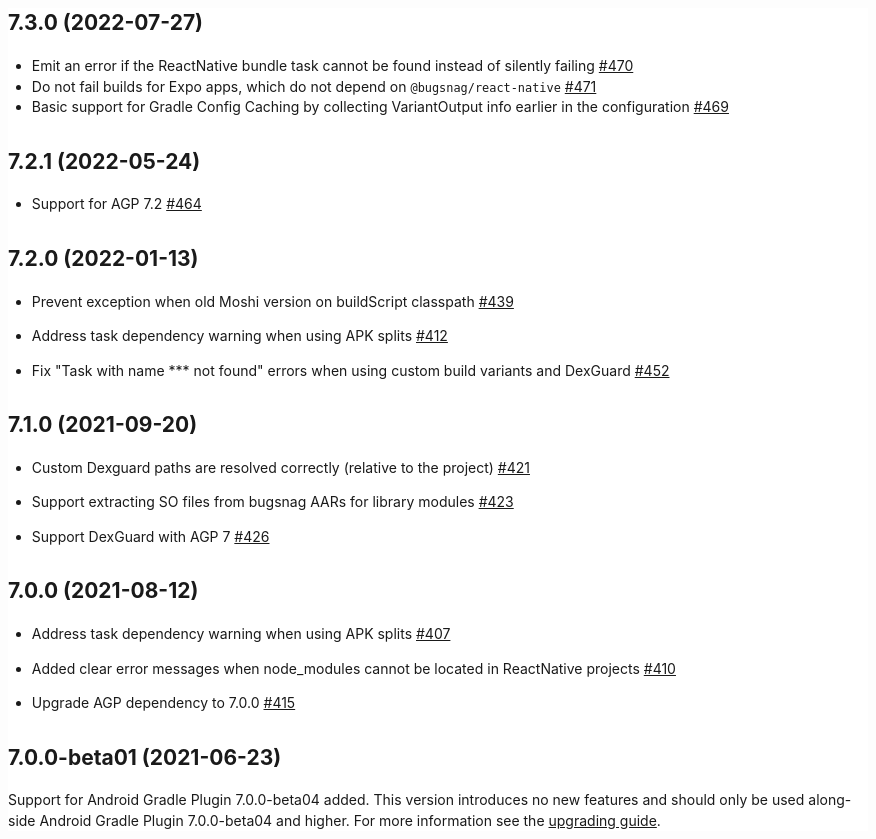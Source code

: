 ## 7.3.0 (2022-07-27)

* Emit an error if the ReactNative bundle task cannot be found instead of silently failing
  [#470](https://github.com/bugsnag/bugsnag-android-gradle-plugin/pull/470)
* Do not fail builds for Expo apps, which do not depend on `@bugsnag/react-native`
  [#471](https://github.com/bugsnag/bugsnag-android-gradle-plugin/pull/471)
* Basic support for Gradle Config Caching by collecting VariantOutput info earlier in the configuration
  [#469](https://github.com/bugsnag/bugsnag-android-gradle-plugin/pull/469)

## 7.2.1 (2022-05-24)

* Support for AGP 7.2
  [#464](https://github.com/bugsnag/bugsnag-android-gradle-plugin/pull/464)

## 7.2.0 (2022-01-13)

* Prevent exception when old Moshi version on buildScript classpath
  [#439](https://github.com/bugsnag/bugsnag-android-gradle-plugin/pull/439)

* Address task dependency warning when using APK splits
  [#412](https://github.com/bugsnag/bugsnag-android-gradle-plugin/pull/412)

* Fix "Task with name *** not found" errors when using custom build variants and DexGuard
  [#452](https://github.com/bugsnag/bugsnag-android-gradle-plugin/pull/452)

## 7.1.0 (2021-09-20)

* Custom Dexguard paths are resolved correctly (relative to the project)
  [#421](https://github.com/bugsnag/bugsnag-android-gradle-plugin/pull/421)

* Support extracting SO files from bugsnag AARs for library modules
  [#423](https://github.com/bugsnag/bugsnag-android-gradle-plugin/pull/423)

* Support DexGuard with AGP 7
  [#426](https://github.com/bugsnag/bugsnag-android-gradle-plugin/pull/426)

## 7.0.0 (2021-08-12)

* Address task dependency warning when using APK splits
  [#407](https://github.com/bugsnag/bugsnag-android-gradle-plugin/pull/407)

* Added clear error messages when node_modules cannot be located in ReactNative projects
  [#410](https://github.com/bugsnag/bugsnag-android-gradle-plugin/pull/410)

* Upgrade AGP dependency to 7.0.0
  [#415](https://github.com/bugsnag/bugsnag-android-gradle-plugin/pull/415)

## 7.0.0-beta01 (2021-06-23)

Support for Android Gradle Plugin 7.0.0-beta04 added. This version introduces no new features and
should only be used along-side Android Gradle Plugin 7.0.0-beta04 and higher. For more information
see the [upgrading guide](UPGRADING.md).
